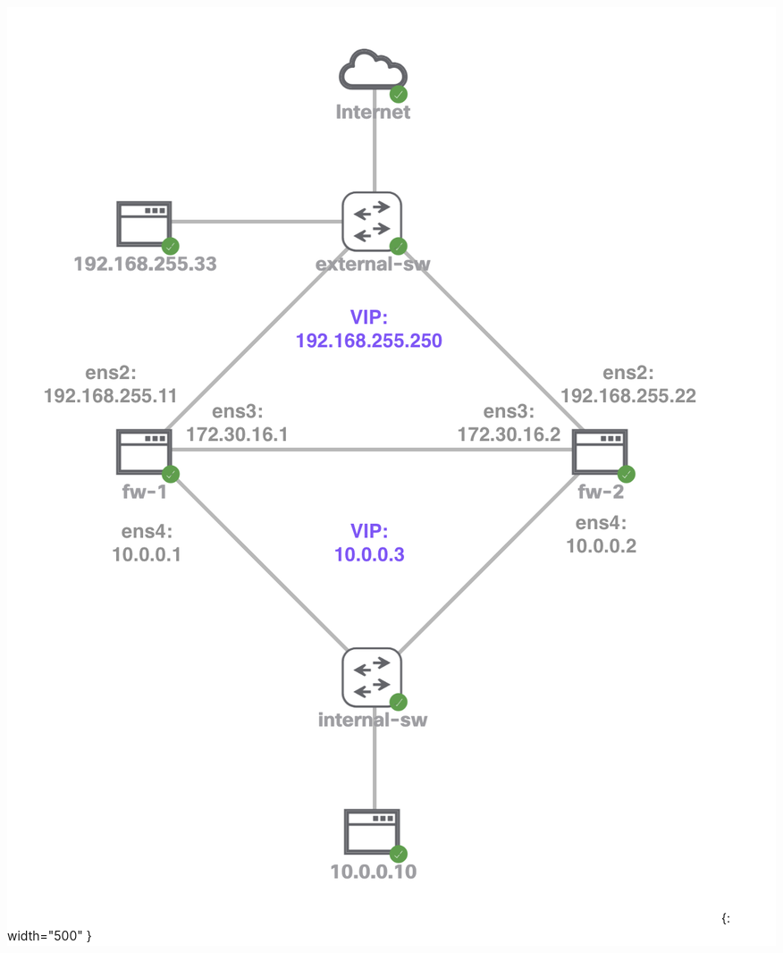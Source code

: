 ![<img>](/assets/images/2021-10-07-ha-with-keepalived-and-conntrackd/ha-network-setup.png){: width="500" }
